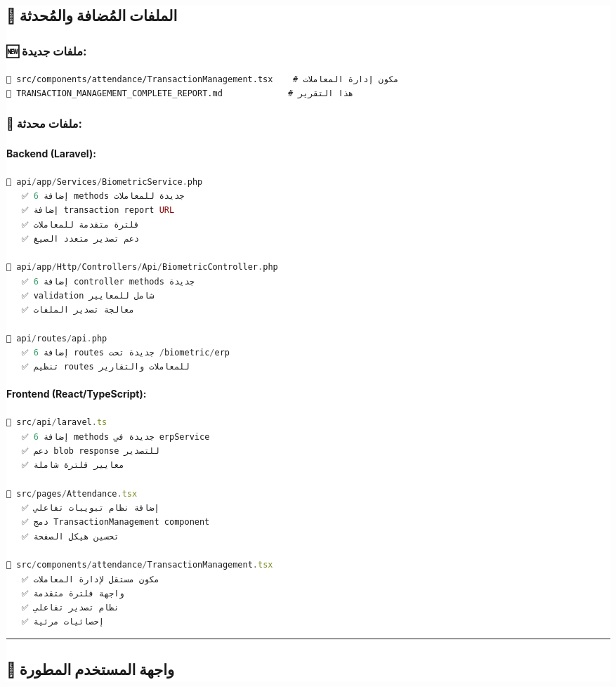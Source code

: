 
## 📁 الملفات المُضافة والمُحدثة

### 🆕 **ملفات جديدة:**
```
📄 src/components/attendance/TransactionManagement.tsx    # مكون إدارة المعاملات
📄 TRANSACTION_MANAGEMENT_COMPLETE_REPORT.md             # هذا التقرير
```

### 🔄 **ملفات محدثة:**

#### Backend (Laravel):
```php
📝 api/app/Services/BiometricService.php
   ✅ إضافة 6 methods جديدة للمعاملات
   ✅ إضافة transaction report URL
   ✅ فلترة متقدمة للمعاملات
   ✅ دعم تصدير متعدد الصيغ

📝 api/app/Http/Controllers/Api/BiometricController.php
   ✅ إضافة 6 controller methods جديدة
   ✅ validation شامل للمعايير
   ✅ معالجة تصدير الملفات

📝 api/routes/api.php
   ✅ إضافة 6 routes جديدة تحت /biometric/erp
   ✅ تنظيم routes للمعاملات والتقارير
```

#### Frontend (React/TypeScript):
```typescript
📝 src/api/laravel.ts
   ✅ إضافة 6 methods جديدة في erpService
   ✅ دعم blob response للتصدير
   ✅ معايير فلترة شاملة

📝 src/pages/Attendance.tsx
   ✅ إضافة نظام تبويبات تفاعلي
   ✅ دمج TransactionManagement component
   ✅ تحسين هيكل الصفحة

📝 src/components/attendance/TransactionManagement.tsx
   ✅ مكون مستقل لإدارة المعاملات
   ✅ واجهة فلترة متقدمة
   ✅ نظام تصدير تفاعلي
   ✅ إحصائيات مرئية
```

---

## 🎨 واجهة المستخدم المطورة
